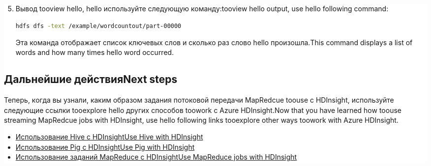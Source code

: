 
5. <span data-ttu-id="e2af1-157">Вывод tooview hello, hello используйте следующую команду:</span><span class="sxs-lookup"><span data-stu-id="e2af1-157">tooview hello output, use hello following command:</span></span>

    ```bash
    hdfs dfs -text /example/wordcountout/part-00000
    ```

    <span data-ttu-id="e2af1-158">Эта команда отображает список ключевых слов и сколько раз слово hello произошла.</span><span class="sxs-lookup"><span data-stu-id="e2af1-158">This command displays a list of words and how many times hello word occurred.</span></span>

## <a name="next-steps"></a><span data-ttu-id="e2af1-159">Дальнейшие действия</span><span class="sxs-lookup"><span data-stu-id="e2af1-159">Next steps</span></span>

<span data-ttu-id="e2af1-160">Теперь, когда вы узнали, каким образом задания потоковой передачи MapRedcue toouse с HDInsight, используйте следующие ссылки tooexplore hello других способов toowork с Azure HDInsight.</span><span class="sxs-lookup"><span data-stu-id="e2af1-160">Now that you have learned how toouse streaming MapRedcue jobs with HDInsight, use hello following links tooexplore other ways toowork with Azure HDInsight.</span></span>

* [<span data-ttu-id="e2af1-161">Использование Hive с HDInsight</span><span class="sxs-lookup"><span data-stu-id="e2af1-161">Use Hive with HDInsight</span></span>](hdinsight-use-hive.md)
* [<span data-ttu-id="e2af1-162">Использование Pig с HDInsight</span><span class="sxs-lookup"><span data-stu-id="e2af1-162">Use Pig with HDInsight</span></span>](hdinsight-use-pig.md)
* [<span data-ttu-id="e2af1-163">Использование заданий MapReduce с HDInsight</span><span class="sxs-lookup"><span data-stu-id="e2af1-163">Use MapReduce jobs with HDInsight</span></span>](hdinsight-use-mapreduce.md)
